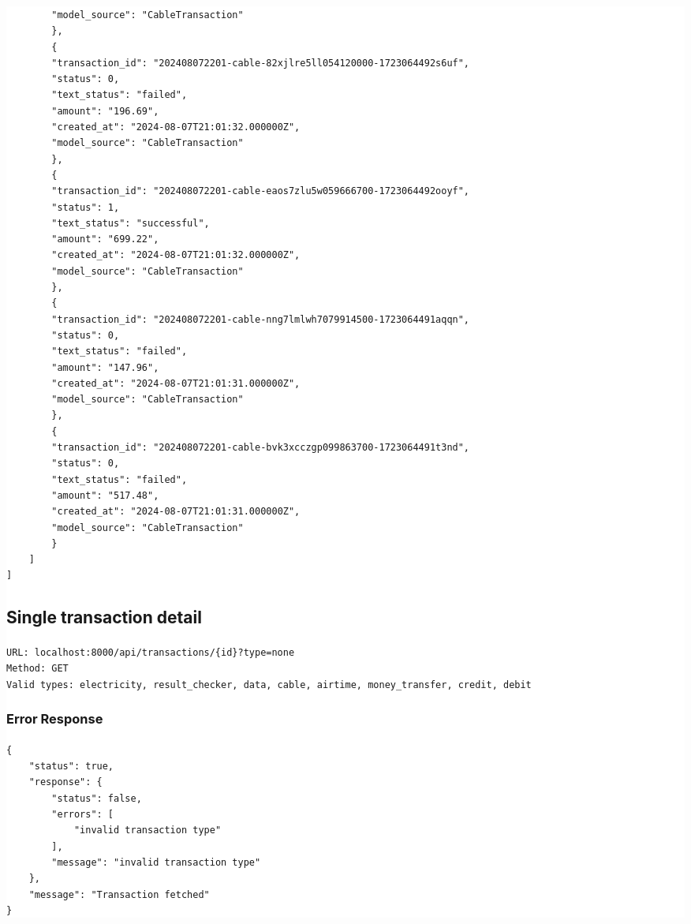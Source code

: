             "model_source": "CableTransaction"
            },
            {
            "transaction_id": "202408072201-cable-82xjlre5ll054120000-1723064492s6uf",
            "status": 0,
            "text_status": "failed",
            "amount": "196.69",
            "created_at": "2024-08-07T21:01:32.000000Z",
            "model_source": "CableTransaction"
            },
            {
            "transaction_id": "202408072201-cable-eaos7zlu5w059666700-1723064492ooyf",
            "status": 1,
            "text_status": "successful",
            "amount": "699.22",
            "created_at": "2024-08-07T21:01:32.000000Z",
            "model_source": "CableTransaction"
            },
            {
            "transaction_id": "202408072201-cable-nng7lmlwh7079914500-1723064491aqqn",
            "status": 0,
            "text_status": "failed",
            "amount": "147.96",
            "created_at": "2024-08-07T21:01:31.000000Z",
            "model_source": "CableTransaction"
            },
            {
            "transaction_id": "202408072201-cable-bvk3xcczgp099863700-1723064491t3nd",
            "status": 0,
            "text_status": "failed",
            "amount": "517.48",
            "created_at": "2024-08-07T21:01:31.000000Z",
            "model_source": "CableTransaction"
            }
        ]
    ]



## Single transaction detail
    URL: localhost:8000/api/transactions/{id}?type=none
    Method: GET
    Valid types: electricity, result_checker, data, cable, airtime, money_transfer, credit, debit


### Error Response
    {
        "status": true,
        "response": {
            "status": false,
            "errors": [
                "invalid transaction type"
            ],
            "message": "invalid transaction type"
        },
        "message": "Transaction fetched"
    }
